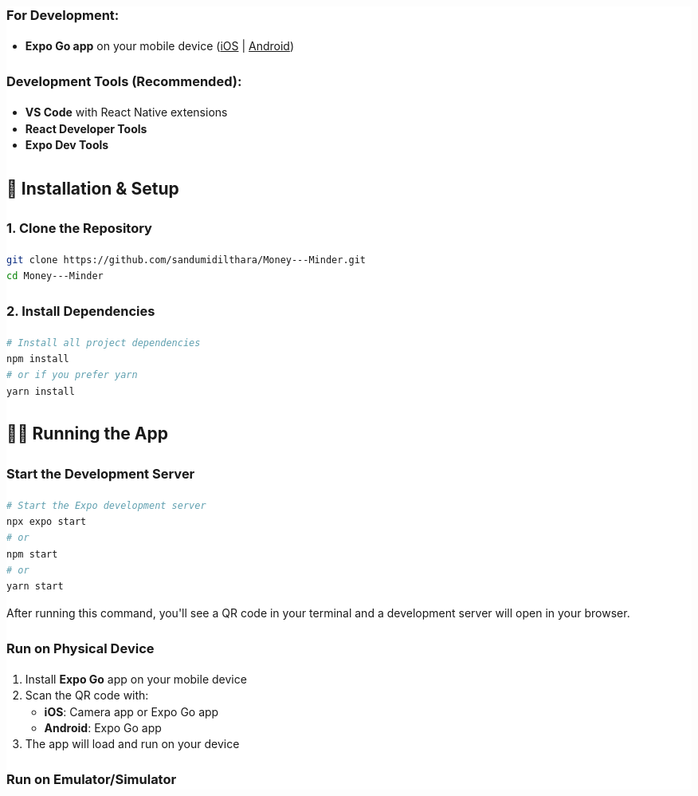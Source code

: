 ### For Development:
- **Expo Go app** on your mobile device ([iOS](https://apps.apple.com/app/expo-go/id982107779) | [Android](https://play.google.com/store/apps/details?id=host.exp.exponent))

### Development Tools (Recommended):
- **VS Code** with React Native extensions
- **React Developer Tools**
- **Expo Dev Tools**

## 🚀 Installation & Setup

### 1. Clone the Repository
```bash
git clone https://github.com/sandumidilthara/Money---Minder.git
cd Money---Minder
```

### 2. Install Dependencies
```bash
# Install all project dependencies
npm install
# or if you prefer yarn
yarn install
```


## 🏃‍♂️ Running the App

### Start the Development Server
```bash
# Start the Expo development server
npx expo start
# or
npm start
# or
yarn start
```

After running this command, you'll see a QR code in your terminal and a development server will open in your browser.

### Run on Physical Device
1. Install **Expo Go** app on your mobile device
2. Scan the QR code with:
   - **iOS**: Camera app or Expo Go app
   - **Android**: Expo Go app
3. The app will load and run on your device

### Run on Emulator/Simulator
